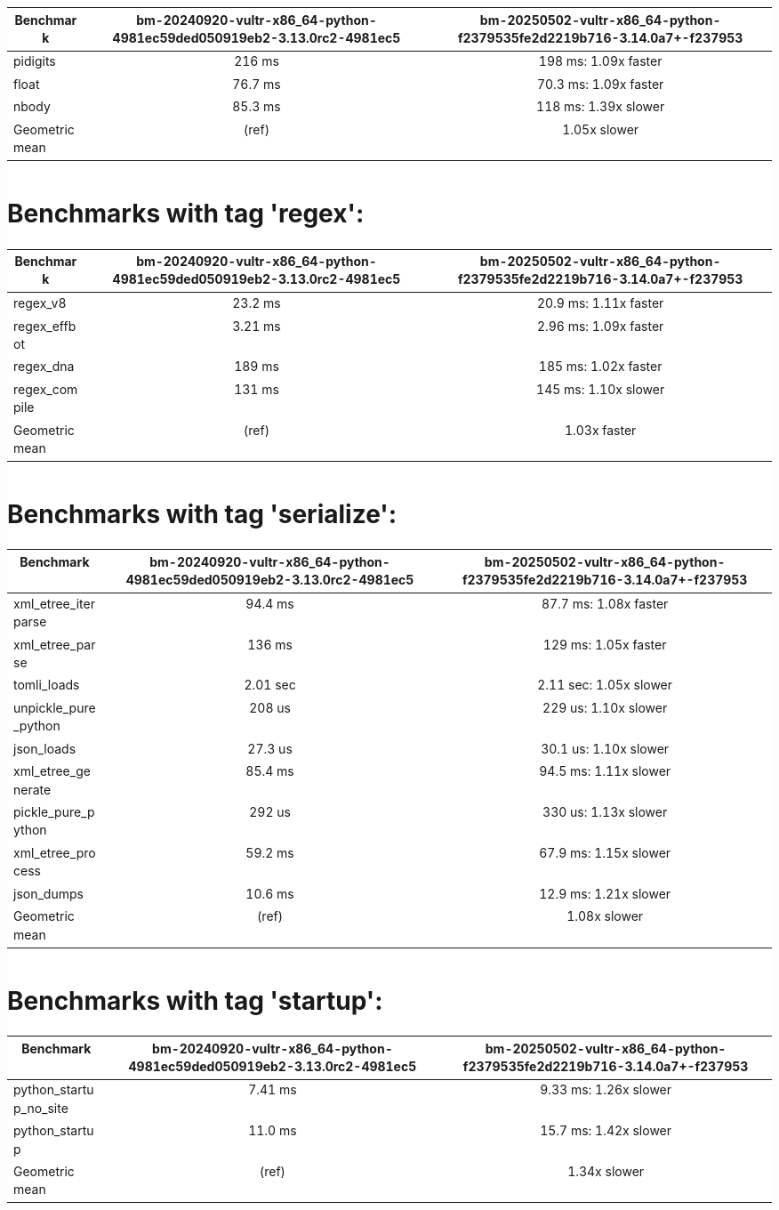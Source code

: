 | Benchmark      | bm-20240920-vultr-x86_64-python-4981ec59ded050919eb2-3.13.0rc2-4981ec5 | bm-20250502-vultr-x86_64-python-f2379535fe2d2219b716-3.14.0a7+-f237953 |
|----------------|:----------------------------------------------------------------------:|:----------------------------------------------------------------------:|
| pidigits       | 216 ms                                                                 | 198 ms: 1.09x faster                                                   |
| float          | 76.7 ms                                                                | 70.3 ms: 1.09x faster                                                  |
| nbody          | 85.3 ms                                                                | 118 ms: 1.39x slower                                                   |
| Geometric mean | (ref)                                                                  | 1.05x slower                                                           |

Benchmarks with tag 'regex':
============================

| Benchmark      | bm-20240920-vultr-x86_64-python-4981ec59ded050919eb2-3.13.0rc2-4981ec5 | bm-20250502-vultr-x86_64-python-f2379535fe2d2219b716-3.14.0a7+-f237953 |
|----------------|:----------------------------------------------------------------------:|:----------------------------------------------------------------------:|
| regex_v8       | 23.2 ms                                                                | 20.9 ms: 1.11x faster                                                  |
| regex_effbot   | 3.21 ms                                                                | 2.96 ms: 1.09x faster                                                  |
| regex_dna      | 189 ms                                                                 | 185 ms: 1.02x faster                                                   |
| regex_compile  | 131 ms                                                                 | 145 ms: 1.10x slower                                                   |
| Geometric mean | (ref)                                                                  | 1.03x faster                                                           |

Benchmarks with tag 'serialize':
================================

| Benchmark            | bm-20240920-vultr-x86_64-python-4981ec59ded050919eb2-3.13.0rc2-4981ec5 | bm-20250502-vultr-x86_64-python-f2379535fe2d2219b716-3.14.0a7+-f237953 |
|----------------------|:----------------------------------------------------------------------:|:----------------------------------------------------------------------:|
| xml_etree_iterparse  | 94.4 ms                                                                | 87.7 ms: 1.08x faster                                                  |
| xml_etree_parse      | 136 ms                                                                 | 129 ms: 1.05x faster                                                   |
| tomli_loads          | 2.01 sec                                                               | 2.11 sec: 1.05x slower                                                 |
| unpickle_pure_python | 208 us                                                                 | 229 us: 1.10x slower                                                   |
| json_loads           | 27.3 us                                                                | 30.1 us: 1.10x slower                                                  |
| xml_etree_generate   | 85.4 ms                                                                | 94.5 ms: 1.11x slower                                                  |
| pickle_pure_python   | 292 us                                                                 | 330 us: 1.13x slower                                                   |
| xml_etree_process    | 59.2 ms                                                                | 67.9 ms: 1.15x slower                                                  |
| json_dumps           | 10.6 ms                                                                | 12.9 ms: 1.21x slower                                                  |
| Geometric mean       | (ref)                                                                  | 1.08x slower                                                           |

Benchmarks with tag 'startup':
==============================

| Benchmark              | bm-20240920-vultr-x86_64-python-4981ec59ded050919eb2-3.13.0rc2-4981ec5 | bm-20250502-vultr-x86_64-python-f2379535fe2d2219b716-3.14.0a7+-f237953 |
|------------------------|:----------------------------------------------------------------------:|:----------------------------------------------------------------------:|
| python_startup_no_site | 7.41 ms                                                                | 9.33 ms: 1.26x slower                                                  |
| python_startup         | 11.0 ms                                                                | 15.7 ms: 1.42x slower                                                  |
| Geometric mean         | (ref)                                                                  | 1.34x slower                                                           |
